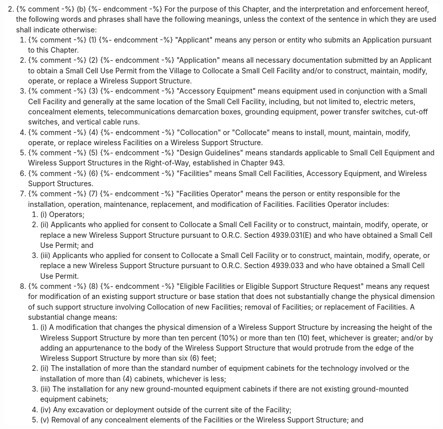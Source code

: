 2. {% comment -%} (b) {%- endcomment -%} For the purpose of this Chapter, and the interpretation and
enforcement hereof, the following words and phrases shall have the following
meanings, unless the context of the sentence in which they are used shall
indicate otherwise:
    1. {% comment -%} (1) {%- endcomment -%} "Applicant" means any person or entity who submits an Application
pursuant to this Chapter.
    2. {% comment -%} (2) {%- endcomment -%} "Application" means all necessary documentation submitted by an
Applicant to obtain a Small Cell Use Permit from the Village to Collocate a
Small Cell Facility and/or to construct, maintain, modify, operate, or replace
a Wireless Support Structure.
    3. {% comment -%} (3) {%- endcomment -%} "Accessory Equipment" means equipment used in conjunction with a
Small Cell Facility and generally at the same location of the Small Cell
Facility, including, but not limited to, electric meters, concealment elements,
telecommunications demarcation boxes, grounding equipment, power transfer
switches, cut-off switches, and vertical cable runs.
    4. {% comment -%} (4) {%- endcomment -%} "Collocation" or "Collocate" means to install, mount, maintain,
modify, operate, or replace wireless Facilities on a Wireless Support
Structure.
    5. {% comment -%} (5) {%- endcomment -%} "Design Guidelines" means standards applicable to Small Cell
Equipment and Wireless Support Structures in the Right-of-Way, established in
Chapter 943.
    6. {% comment -%} (6) {%- endcomment -%} "Facilities" means Small Cell Facilities, Accessory Equipment, and
Wireless Support Structures.
    7. {% comment -%} (7) {%- endcomment -%} "Facilities Operator" means the person or entity responsible for
the installation, operation, maintenance, replacement, and modification of
Facilities. Facilities Operator includes:
        1. (i) Operators;
        2. (ii) Applicants who applied for consent to Collocate a Small Cell
Facility or to construct, maintain, modify, operate, or replace a new Wireless
Support Structure pursuant to O.R.C. Section 4939.031(E) and who have obtained
a Small Cell Use Permit; and
        3. (iii) Applicants who applied for consent to Collocate a Small Cell
Facility or to construct, maintain, modify, operate, or replace a new Wireless
Support Structure pursuant to O.R.C. Section 4939.033 and who have obtained a
Small Cell Use Permit.
    8. {% comment -%} (8) {%- endcomment -%} "Eligible Facilities or Eligible Support Structure Request" means
any request for modification of an existing support structure or base station
that does not substantially change the physical dimension of such support
structure involving Collocation of new Facilities; removal of Facilities; or
replacement of Facilities. A substantial change means:   
        1. (i) A modification that changes the physical dimension of a Wireless
Support Structure by increasing the height of the Wireless Support Structure by
more than ten percent (10%) or more than ten (10) feet, whichever is greater;
and/or by adding an appurtenance to the body of the Wireless Support Structure
that would protrude from the edge of the Wireless Support Structure by more
than six (6) feet;
        2. (ii) The installation of more than the standard number of equipment
cabinets for the technology involved or the installation of more than (4)
cabinets, whichever is less;
        3. (iii) The installation for any new ground-mounted equipment cabinets
if there are not existing ground-mounted equipment cabinets;
        4. (iv) Any excavation or deployment outside of the current site of the
Facility;
        5. (v) Removal of any concealment elements of the Facilities or the
Wireless Support Structure; and